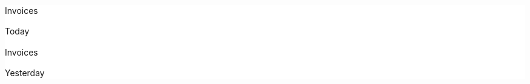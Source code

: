   </td>
 </tr>
 <tr style='mso-yfti-irow:11'>
  <td width=250 style='width:187.5pt;padding:.75pt .75pt .75pt .75pt'>
  <p class=MsoNormal><span style='mso-fareast-font-family:"Times New Roman"'>Invoices<o:p></o:p></span></p>
  </td>
  <td width=350 style='width:262.5pt;padding:.75pt .75pt .75pt .75pt'>
  <p class=MsoNormal><span style='mso-fareast-font-family:"Times New Roman"'>Today
  <o:p></o:p></span></p>
  </td>
 </tr>
 <tr style='mso-yfti-irow:12'>
  <td width=250 style='width:187.5pt;padding:.75pt .75pt .75pt .75pt'>
  <p class=MsoNormal><span style='mso-fareast-font-family:"Times New Roman"'>Invoices<o:p></o:p></span></p>
  </td>
  <td width=350 style='width:262.5pt;padding:.75pt .75pt .75pt .75pt'>
  <p class=MsoNormal><span style='mso-fareast-font-family:"Times New Roman"'>Yesterday
  <o:p></o:p></span></p>
  </td>
 </tr>
 <tr style='mso-yfti-irow:13'>
